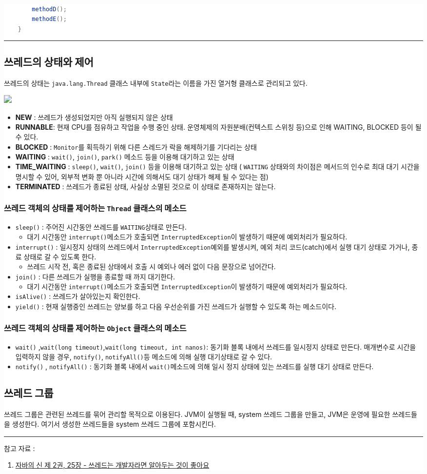 ```java
        methodD();
        methodE();
    }
```

*** 
## 쓰레드의 상태와 제어

쓰레드의 상태는 `java.lang.Thread` 클래스 내부에 `State`라는 이름을 가진 열거형 클래스로 관리되고 있다.

<p style="center">
<img src = "https://d2.naver.com/content/images/2015/06/helloworld-10963-1.png">
</p>


* **NEW** : 쓰레드가 생성되었지만 아직 실행되지 않은 상태
* **RUNNABLE**: 현재 CPU를 점유하고 작업을 수행 중인 상태. 운영체제의 자원분배(컨텍스트 스위칭 등)으로 인해 WAITING, BLOCKED 등이 될 수 있다.
* **BLOCKED** : `Monitor`를 획득하기 위해 다른 스레드가 락을 해제하기를 기다리는 상태
* **WAITING** : `wait()`, `join()`, `park()` 메소드 등을 이용해 대기하고 있는 상태
* **TIME_WAITING** : `sleep()`, `wait()`, `join()` 등을 이용해 대기하고 있는 상태 ( `WAITING` 상태와의 차이점은 메서드의 인수로 최대 대기 시간을 명시할 수 있어, 외부적 변화 뿐 아니라 시간에 의해서도 대기 상태가 해제 될 수 있다는 점)
* **TERMINATED** : 쓰레드가 종료된 상태, 사실상 소멸된 것으로 이 상태로 존재하지는 않는다.


### 쓰레드 객체의 상태를 제어하는 `Thread` 클래스의 메소드
* `sleep()` : 주어진 시간동안 쓰레드를 `WAITING`상태로 만든다.  
	* 대기 시간동안 `interrupt()`메소드가 호출되면 `InterruptedException`이 발생하기 때문에 예외처리가 필요하다.
* `interrupt()` : 일시정지 상태의 쓰레드에서 `InterruptedException`예외를 발생시켜, 예외 처리 코드(catch)에서 실행 대기 상태로 가거나, 종료 상태로 갈 수 있도록 한다.
	* 쓰레드 시작 전, 혹은 종료된 상태에서 호출 시 예외나 에러 없이 다음 문장으로 넘어간다.
* `join()` : 다른 쓰레드가 실행을 종료할 때 까지 대기한다.  
	* 대기 시간동안 `interrupt()`메소드가 호출되면 `InterruptedException`이 발생하기 때문에 예외처리가 필요하다.
* `isAlive()` : 쓰레드가 살아있는지 확인한다.
* `yield()` : 현재 실행중인 쓰레드는 양보를 하고 다음 우선순위를 가진 쓰레드가 실행할 수 있도록 하는 메소드이다.


### 쓰레드 객체의 상태를 제어하는 `Object` 클래스의 메소드
* `wait()` ,`wait(long timeout)`,`wait(long timeout, int nanos)`: 동기화 블록 내에서 쓰레드를 일시정지 상태로 만든다. 매개변수로 시간을 입력하지 않을 경우, `notify()`, `notifyAll()`등 메소드에 의해 실행 대기상태로 갈 수 있다.
* `notify()` , `notifyAll()` : 동기화 블록 내에서 `wait()`메소드에 의해 일시 정지 상태에 있는 쓰레드를 실행 대기 상태로 만든다.

## 쓰레드 그룹
쓰레드 그룹은 관련된 쓰레드를 묶어 관리할 목적으로 이용된다. JVM이 실행될 때, system 쓰레드 그룹을 만들고, JVM은 운영에 필요한 쓰레드들을 생성한다. 여기서 생성한 쓰레드들을 system 쓰레드 그룹에 포함시킨다.


*** 
참고 자료 :

1. [자바의 신 제 2권, 25장 - 쓰레드는 개발자라면 알아두는 것이 좋아요](http://www.kyobobook.co.kr/product/detailViewKor.laf?mallGb=KOR&ejkGb=KOR&barcode=9788997924325)  